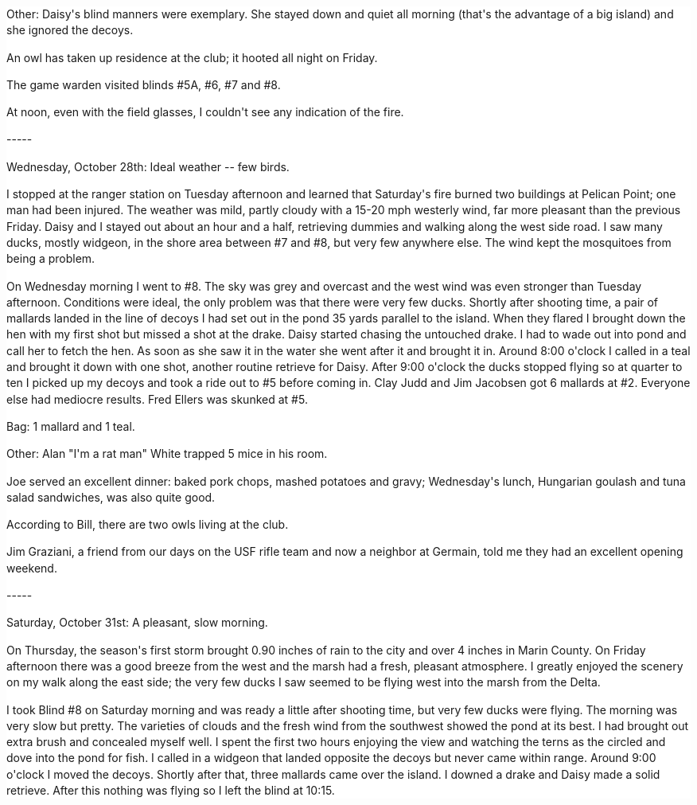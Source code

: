 Other: Daisy's blind manners were exemplary. She stayed down and quiet all morning (that's the advantage of a big island) and she ignored the decoys.

An owl has taken up residence at the club; it hooted all night on Friday.

The game warden visited blinds \#5A, \#6, \#7 and \#8.

At noon, even with the field glasses, I couldn't see any indication of the fire.

\-----

Wednesday, October 28th: Ideal weather -- few birds.

I stopped at the ranger station on Tuesday afternoon and learned that Saturday's fire burned two buildings at Pelican Point; one man had been injured. The weather was mild, partly cloudy with a 15-20 mph westerly wind, far more pleasant than the previous Friday. Daisy and I stayed out about an hour and a half, retrieving dummies and walking along the west side road. I saw many ducks, mostly widgeon, in the shore area between \#7 and \#8, but very few anywhere else. The wind kept the mosquitoes from being a problem.

On Wednesday morning I went to \#8. The sky was grey and overcast and the west wind was even stronger than Tuesday afternoon. Conditions were ideal, the only problem was that there were very few ducks. Shortly after shooting time, a pair of mallards landed in the line of decoys I had set out in the pond 35 yards parallel to the island. When they flared I brought down the hen with my first shot but missed a shot at the drake. Daisy started chasing the untouched drake. I had to wade out into pond and call her to fetch the hen. As soon as she saw it in the water she went after it and brought it in. Around 8:00 o'clock I called in a teal and brought it down with one shot, another routine retrieve for Daisy. After 9:00 o'clock the ducks stopped flying so at quarter to ten I picked up my decoys and took a ride out to \#5 before coming in. Clay Judd and Jim Jacobsen got 6 mallards at \#2. Everyone else had mediocre results. Fred Ellers was skunked at \#5.

Bag: 1 mallard and 1 teal.

Other: Alan "I'm a rat man" White trapped 5 mice in his room.

Joe served an excellent dinner: baked pork chops, mashed potatoes and gravy; Wednesday's lunch, Hungarian goulash and tuna salad sandwiches, was also quite good.

According to Bill, there are two owls living at the club.

Jim Graziani, a friend from our days on the USF rifle team and now a neighbor at Germain, told me they had an excellent opening weekend.

\-----

Saturday, October 31st: A pleasant, slow morning.

On Thursday, the season's first storm brought 0.90 inches of rain to the city and over 4 inches in Marin County. On Friday afternoon there was a good breeze from the west and the marsh had a fresh, pleasant atmosphere. I greatly enjoyed the scenery on my walk along the east side; the very few ducks I saw seemed to be flying west into the marsh from the Delta.

I took Blind \#8 on Saturday morning and was ready a little after shooting time, but very few ducks were flying. The morning was very slow but pretty. The varieties of clouds and the fresh wind from the southwest showed the pond at its best. I had brought out extra brush and concealed myself well. I spent the first two hours enjoying the view and watching the terns as the circled and dove into the pond for fish. I called in a widgeon that landed opposite the decoys but never came within range. Around 9:00 o'clock I moved the decoys. Shortly after that, three mallards came over the island. I downed a drake and Daisy made a solid retrieve. After this nothing was flying so I left the blind at 10:15.
